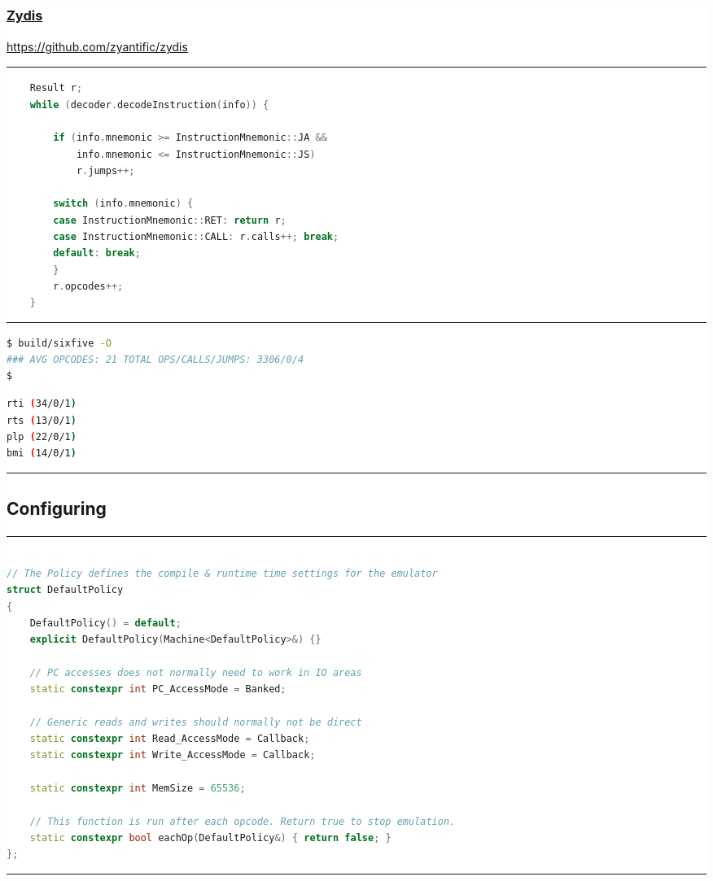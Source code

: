 ###  [Zydis](https://github.com/zyantific/zydis) 

https://github.com/zyantific/zydis

---

```c++
    Result r;
    while (decoder.decodeInstruction(info)) {
    
        if (info.mnemonic >= InstructionMnemonic::JA &&
            info.mnemonic <= InstructionMnemonic::JS)
            r.jumps++;

        switch (info.mnemonic) {
        case InstructionMnemonic::RET: return r;
        case InstructionMnemonic::CALL: r.calls++; break;
        default: break;
        }
        r.opcodes++;
    }
```

---

```bash
$ build/sixfive -O
### AVG OPCODES: 21 TOTAL OPS/CALLS/JUMPS: 3306/0/4
$
```

```bash
rti (34/0/1)
rts (13/0/1)
plp (22/0/1)
bmi (14/0/1)
```


---

## Configuring

---

```c++

// The Policy defines the compile & runtime time settings for the emulator
struct DefaultPolicy
{
    DefaultPolicy() = default;
    explicit DefaultPolicy(Machine<DefaultPolicy>&) {}

    // PC accesses does not normally need to work in IO areas
    static constexpr int PC_AccessMode = Banked;

    // Generic reads and writes should normally not be direct
    static constexpr int Read_AccessMode = Callback;
    static constexpr int Write_AccessMode = Callback;

    static constexpr int MemSize = 65536;

    // This function is run after each opcode. Return true to stop emulation.
    static constexpr bool eachOp(DefaultPolicy&) { return false; }
};
```

---